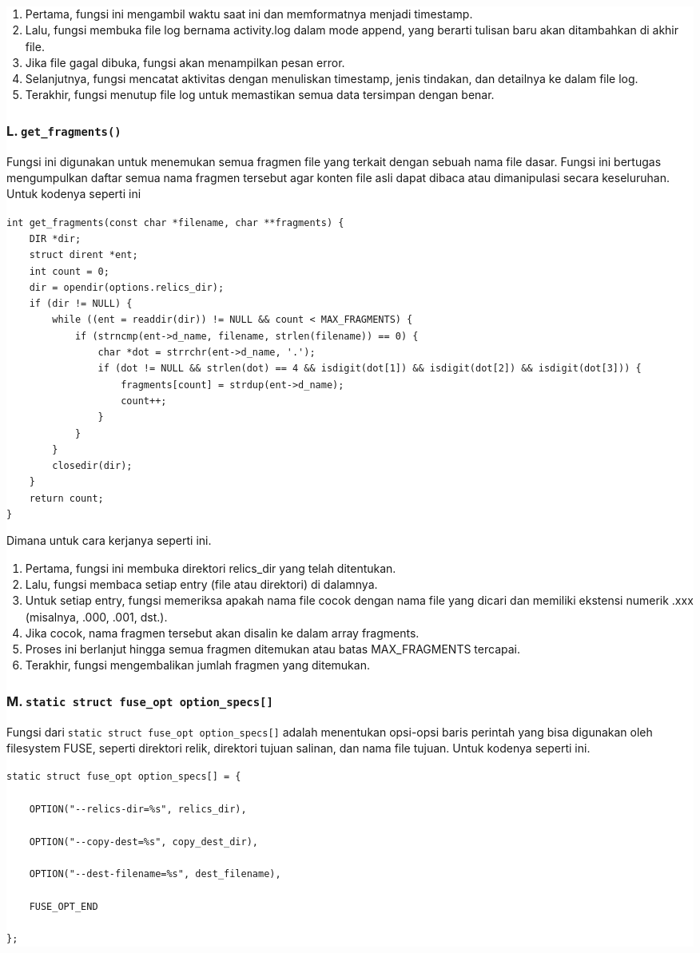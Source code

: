 ```
```
1. Pertama, fungsi ini mengambil waktu saat ini dan memformatnya menjadi timestamp.
2. Lalu, fungsi membuka file log bernama activity.log dalam mode append, yang berarti tulisan baru akan ditambahkan di akhir file.
3. Jika file gagal dibuka, fungsi akan menampilkan pesan error.
4. Selanjutnya, fungsi mencatat aktivitas dengan menuliskan timestamp, jenis tindakan, dan detailnya ke dalam file log.
5. Terakhir, fungsi menutup file log untuk memastikan semua data tersimpan dengan benar.

### L. `get_fragments()`
Fungsi ini digunakan untuk menemukan semua fragmen file yang terkait dengan sebuah nama file dasar. Fungsi ini bertugas mengumpulkan daftar semua nama fragmen tersebut agar konten file asli dapat dibaca atau dimanipulasi secara keseluruhan. Untuk kodenya seperti ini
```
int get_fragments(const char *filename, char **fragments) {
    DIR *dir;
    struct dirent *ent;
    int count = 0;
    dir = opendir(options.relics_dir);
    if (dir != NULL) {
        while ((ent = readdir(dir)) != NULL && count < MAX_FRAGMENTS) {
            if (strncmp(ent->d_name, filename, strlen(filename)) == 0) {
                char *dot = strrchr(ent->d_name, '.');
                if (dot != NULL && strlen(dot) == 4 && isdigit(dot[1]) && isdigit(dot[2]) && isdigit(dot[3])) {
                    fragments[count] = strdup(ent->d_name);
                    count++;
                }
            }
        }
        closedir(dir);
    }
    return count;
}
```
Dimana untuk cara kerjanya seperti ini.
1. Pertama, fungsi ini membuka direktori relics_dir yang telah ditentukan.
2. Lalu, fungsi membaca setiap entry (file atau direktori) di dalamnya.
3. Untuk setiap entry, fungsi memeriksa apakah nama file cocok dengan nama file yang dicari dan memiliki ekstensi numerik .xxx (misalnya, .000, .001, dst.).
4. Jika cocok, nama fragmen tersebut akan disalin ke dalam array fragments.
5. Proses ini berlanjut hingga semua fragmen ditemukan atau batas MAX_FRAGMENTS tercapai.
6. Terakhir, fungsi mengembalikan jumlah fragmen yang ditemukan.
### M. `static struct fuse_opt option_specs[]`
Fungsi dari `static struct fuse_opt option_specs[]` adalah menentukan opsi-opsi baris perintah yang bisa digunakan oleh filesystem FUSE, seperti direktori relik, direktori tujuan salinan, dan nama file tujuan. Untuk kodenya seperti ini.
```
static struct fuse_opt option_specs[] = {

    OPTION("--relics-dir=%s", relics_dir),

    OPTION("--copy-dest=%s", copy_dest_dir),

    OPTION("--dest-filename=%s", dest_filename),

    FUSE_OPT_END

};
```
